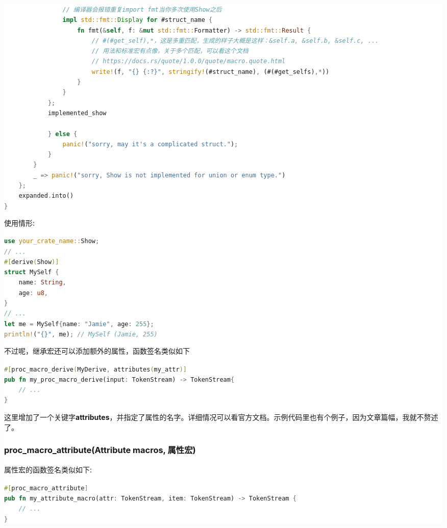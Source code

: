 ```rust
                // 编译器会报错重复import fmt当你多次使用Show之后
                impl std::fmt::Display for #struct_name {
                    fn fmt(&self, f: &mut std::fmt::Formatter) -> std::fmt::Result {
                        // #(#get_self),*，这是多重匹配，生成的样子大概是这样：&self.a, &self.b, &self.c, ...
                        // 用法和标准宏有点像，关于多个匹配，可以看这个文档
                        // https://docs.rs/quote/1.0.0/quote/macro.quote.html
                        write!(f, "{} {:?}", stringify!(#struct_name), (#(#get_selfs),*))
                    }
                }
            };
            implemented_show
            
            } else {
                panic!("sorry, may it's a complicated struct.");
            }
        }
        _ => panic!("sorry, Show is not implemented for union or enum type.")
    };
    expanded.into()
}
```

使用情形:
```rust
use your_crate_name::Show;
// ...
#[derive(Show)]
struct MySelf {
    name: String,
    age: u8,
}
// ...
let me = MySelf{name: "Jamie", age: 255};
println!("{}", me); // MySelf (Jamie, 255)
```

不过呢，继承宏还可以添加额外的属性，函数签名类似如下
```rust
#[proc_macro_derive(MyDerive, attributes(my_attr)]
pub fn my_proc_macro_derive(input: TokenStream) -> TokenStream{
    // ...
}
```

这里增加了一个关键字**attributes**，并指定了属性的名字。详细情况可以看官方文档。示例代码里也有个例子，因为文章篇幅，我就不赘述了。

### proc_macro_attribute(Attribute macros, 属性宏)
属性宏的函数签名类似如下:
```rust
#[proc_macro_attribute]
pub fn my_attribute_macro(attr: TokenStream, item: TokenStream) -> TokenStream {
    // ...
}
```
